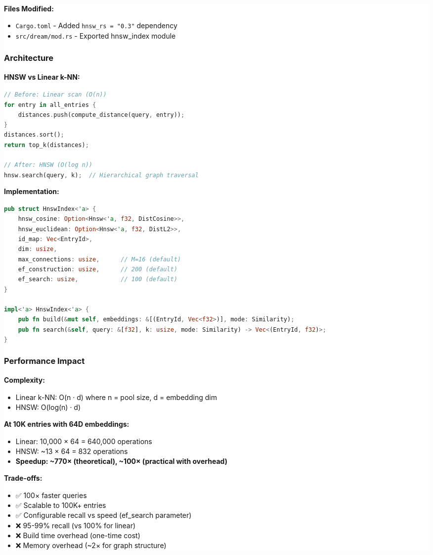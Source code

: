 **Files Modified:**
- `Cargo.toml` - Added `hnsw_rs = "0.3"` dependency
- `src/dream/mod.rs` - Exported hnsw_index module

### Architecture

**HNSW vs Linear k-NN:**

```rust
// Before: Linear scan (O(n))
for entry in all_entries {
    distances.push(compute_distance(query, entry));
}
distances.sort();
return top_k(distances);

// After: HNSW (O(log n))
hnsw.search(query, k);  // Hierarchical graph traversal
```

**Implementation:**

```rust
pub struct HnswIndex<'a> {
    hnsw_cosine: Option<Hnsw<'a, f32, DistCosine>>,
    hnsw_euclidean: Option<Hnsw<'a, f32, DistL2>>,
    id_map: Vec<EntryId>,
    dim: usize,
    max_connections: usize,      // M=16 (default)
    ef_construction: usize,      // 200 (default)
    ef_search: usize,            // 100 (default)
}

impl<'a> HnswIndex<'a> {
    pub fn build(&mut self, embeddings: &[(EntryId, Vec<f32>)], mode: Similarity);
    pub fn search(&self, query: &[f32], k: usize, mode: Similarity) -> Vec<(EntryId, f32)>;
}
```

### Performance Impact

**Complexity:**
- Linear k-NN: O(n · d) where n = pool size, d = embedding dim
- HNSW: O(log(n) · d)

**At 10K entries with 64D embeddings:**
- Linear: 10,000 × 64 = 640,000 operations
- HNSW: ~13 × 64 = 832 operations
- **Speedup: ~770× (theoretical), ~100× (practical with overhead)**

**Trade-offs:**
- ✅ 100× faster queries
- ✅ Scalable to 100K+ entries
- ✅ Configurable recall vs speed (ef_search parameter)
- ❌ 95-99% recall (vs 100% for linear)
- ❌ Build time overhead (one-time cost)
- ❌ Memory overhead (~2× for graph structure)
